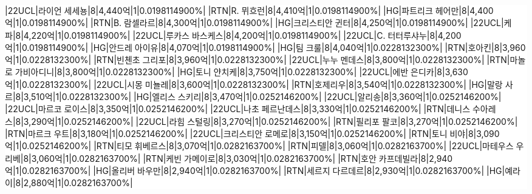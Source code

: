 |22UCL|라이언 세세뇽|8|4,440억|1|0.0198114900%|
|RTN|R. 뮈흐런|8|4,410억|1|0.0198114900%|
|HG|파트리크 헤어만|8|4,400억|1|0.0198114900%|
|RTN|B. 람셀라르|8|4,300억|1|0.0198114900%|
|HG|크리스티안 귄터|8|4,250억|1|0.0198114900%|
|22UCL|케파|8|4,220억|1|0.0198114900%|
|22UCL|루카스 바스케스|8|4,200억|1|0.0198114900%|
|22UCL|C. 터터루샤누|8|4,200억|1|0.0198114900%|
|HG|안드레 아이유|8|4,070억|1|0.0198114900%|
|HG|팀 크룰|8|4,040억|1|0.0228132300%|
|RTN|호아킨|8|3,960억|1|0.0228132300%|
|RTN|빈첸초 그리포|8|3,960억|1|0.0228132300%|
|22UCL|누누 멘데스|8|3,800억|1|0.0228132300%|
|RTN|마놀로 가비아디니|8|3,800억|1|0.0228132300%|
|HG|토니 얀치케|8|3,750억|1|0.0228132300%|
|22UCL|에반 은디카|8|3,630억|1|0.0228132300%|
|22UCL|시몽 미뇰레|8|3,600억|1|0.0228132300%|
|RTN|호제리우|8|3,540억|1|0.0228132300%|
|HG|말랑 사르|8|3,510억|1|0.0228132300%|
|HG|엘리스 스키리|8|3,470억|1|0.0252146200%|
|22UCL|알리송|8|3,360억|1|0.0252146200%|
|22UCL|마르코 로이스|8|3,350억|1|0.0252146200%|
|22UCL|나초 페르난데스|8|3,330억|1|0.0252146200%|
|RTN|데니스 수아레스|8|3,290억|1|0.0252146200%|
|22UCL|라힘 스털링|8|3,270억|1|0.0252146200%|
|RTN|필리포 팔코|8|3,270억|1|0.0252146200%|
|RTN|마르크 우트|8|3,180억|1|0.0252146200%|
|22UCL|크리스티안 로메로|8|3,150억|1|0.0252146200%|
|RTN|토니 비야|8|3,090억|1|0.0252146200%|
|RTN|티모 휘베르스|8|3,070억|1|0.0282163700%|
|RTN|피델|8|3,060억|1|0.0282163700%|
|22UCL|마테우스 우리베|8|3,060억|1|0.0282163700%|
|RTN|케빈 가메이로|8|3,030억|1|0.0282163700%|
|RTN|호안 카프데빌라|8|2,940억|1|0.0282163700%|
|HG|올리버 바우만|8|2,940억|1|0.0282163700%|
|RTN|세르지 다르데르|8|2,930억|1|0.0282163700%|
|HG|예라이|8|2,880억|1|0.0282163700%|